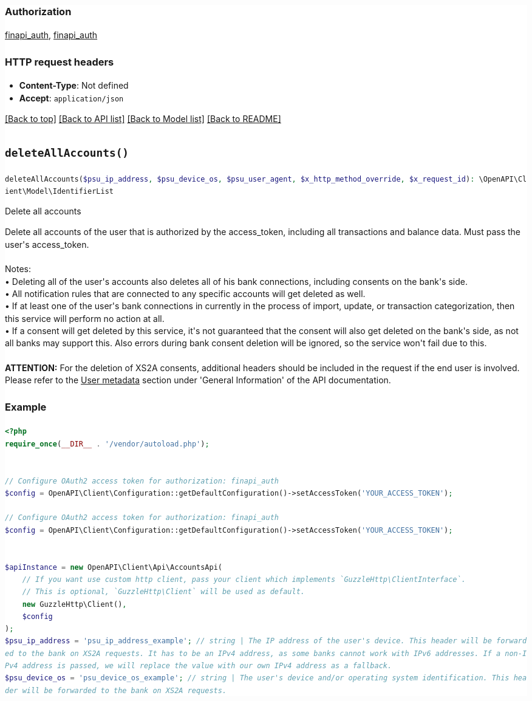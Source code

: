 ### Authorization

[finapi_auth](../../README.md#finapi_auth), [finapi_auth](../../README.md#finapi_auth)

### HTTP request headers

- **Content-Type**: Not defined
- **Accept**: `application/json`

[[Back to top]](#) [[Back to API list]](../../README.md#endpoints)
[[Back to Model list]](../../README.md#models)
[[Back to README]](../../README.md)

## `deleteAllAccounts()`

```php
deleteAllAccounts($psu_ip_address, $psu_device_os, $psu_user_agent, $x_http_method_override, $x_request_id): \OpenAPI\Client\Model\IdentifierList
```

Delete all accounts

Delete all accounts of the user that is authorized by the access_token, including all transactions and balance data. Must pass the user's access_token.<br/><br/>Notes: <br/>&bull; Deleting all of the user's accounts also deletes all of his bank connections, including consents on the bank's side.<br/>&bull; All notification rules that are connected to any specific accounts will get deleted as well.<br/>&bull; If at least one of the user's bank connections in currently in the process of import, update, or transaction categorization, then this service will perform no action at all.<br/>&bull; If a consent will get deleted by this service, it's not guaranteed that the consent will also get deleted on the bank's side, as not all banks may support this. Also errors during bank consent deletion will be ignored, so the service won't fail due to this.<br/><br/><b>ATTENTION:</b> For the deletion of XS2A consents, additional headers should be included in the request if the end user is involved. Please refer to the <a href='#general-user-metadata'>User metadata</a> section under 'General Information' of the API documentation.

### Example

```php
<?php
require_once(__DIR__ . '/vendor/autoload.php');


// Configure OAuth2 access token for authorization: finapi_auth
$config = OpenAPI\Client\Configuration::getDefaultConfiguration()->setAccessToken('YOUR_ACCESS_TOKEN');

// Configure OAuth2 access token for authorization: finapi_auth
$config = OpenAPI\Client\Configuration::getDefaultConfiguration()->setAccessToken('YOUR_ACCESS_TOKEN');


$apiInstance = new OpenAPI\Client\Api\AccountsApi(
    // If you want use custom http client, pass your client which implements `GuzzleHttp\ClientInterface`.
    // This is optional, `GuzzleHttp\Client` will be used as default.
    new GuzzleHttp\Client(),
    $config
);
$psu_ip_address = 'psu_ip_address_example'; // string | The IP address of the user's device. This header will be forwarded to the bank on XS2A requests. It has to be an IPv4 address, as some banks cannot work with IPv6 addresses. If a non-IPv4 address is passed, we will replace the value with our own IPv4 address as a fallback.
$psu_device_os = 'psu_device_os_example'; // string | The user's device and/or operating system identification. This header will be forwarded to the bank on XS2A requests.
```